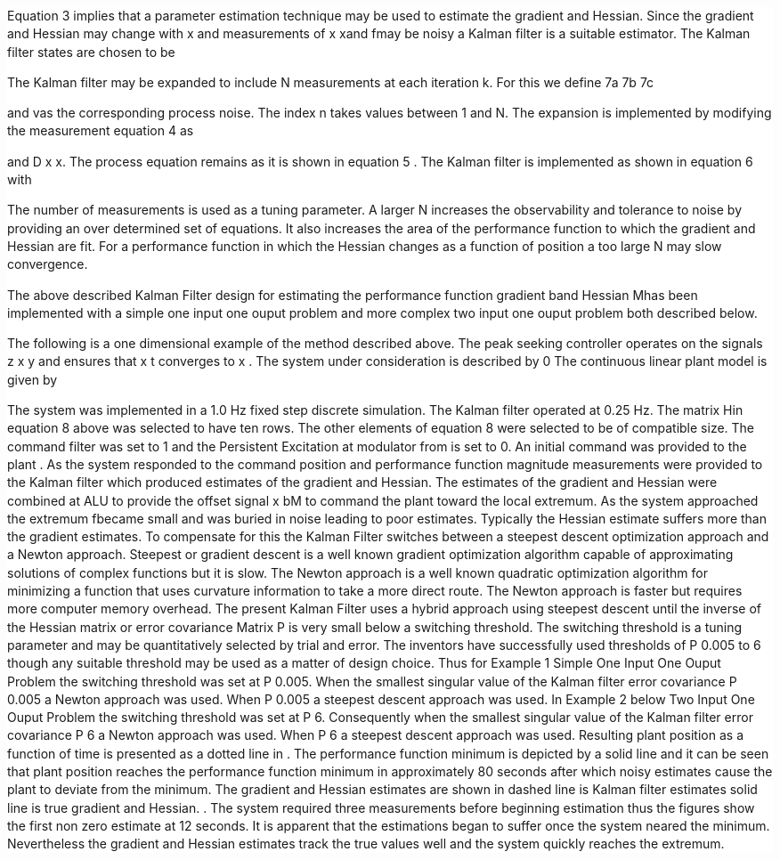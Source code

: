 Equation 3 implies that a parameter estimation technique may be used to estimate the gradient and Hessian. Since the gradient and Hessian may change with x and measurements of x xand fmay be noisy a Kalman filter is a suitable estimator. The Kalman filter states are chosen to be 

The Kalman filter may be expanded to include N measurements at each iteration k. For this we define 7a 7b 7c 

and vas the corresponding process noise. The index n takes values between 1 and N. The expansion is implemented by modifying the measurement equation 4 as

and D x x. The process equation remains as it is shown in equation 5 . The Kalman filter is implemented as shown in equation 6 with

The number of measurements is used as a tuning parameter. A larger N increases the observability and tolerance to noise by providing an over determined set of equations. It also increases the area of the performance function to which the gradient and Hessian are fit. For a performance function in which the Hessian changes as a function of position a too large N may slow convergence.

The above described Kalman Filter design for estimating the performance function gradient band Hessian Mhas been implemented with a simple one input one ouput problem and more complex two input one ouput problem both described below.

The following is a one dimensional example of the method described above. The peak seeking controller operates on the signals z x y and ensures that x t converges to x . The system under consideration is described by 0 The continuous linear plant model is given by 

The system was implemented in a 1.0 Hz fixed step discrete simulation. The Kalman filter operated at 0.25 Hz. The matrix Hin equation 8 above was selected to have ten rows. The other elements of equation 8 were selected to be of compatible size. The command filter was set to 1 and the Persistent Excitation at modulator from is set to 0. An initial command was provided to the plant . As the system responded to the command position and performance function magnitude measurements were provided to the Kalman filter which produced estimates of the gradient and Hessian. The estimates of the gradient and Hessian were combined at ALU to provide the offset signal x bM to command the plant toward the local extremum. As the system approached the extremum fbecame small and was buried in noise leading to poor estimates. Typically the Hessian estimate suffers more than the gradient estimates. To compensate for this the Kalman Filter switches between a steepest descent optimization approach and a Newton approach. Steepest or gradient descent is a well known gradient optimization algorithm capable of approximating solutions of complex functions but it is slow. The Newton approach is a well known quadratic optimization algorithm for minimizing a function that uses curvature information to take a more direct route. The Newton approach is faster but requires more computer memory overhead. The present Kalman Filter uses a hybrid approach using steepest descent until the inverse of the Hessian matrix or error covariance Matrix P is very small below a switching threshold. The switching threshold is a tuning parameter and may be quantitatively selected by trial and error. The inventors have successfully used thresholds of P 0.005 to 6 though any suitable threshold may be used as a matter of design choice. Thus for Example 1 Simple One Input One Ouput Problem the switching threshold was set at P 0.005. When the smallest singular value of the Kalman filter error covariance P 0.005 a Newton approach was used. When P 0.005 a steepest descent approach was used. In Example 2 below Two Input One Ouput Problem the switching threshold was set at P 6. Consequently when the smallest singular value of the Kalman filter error covariance P 6 a Newton approach was used. When P 6 a steepest descent approach was used. Resulting plant position as a function of time is presented as a dotted line in . The performance function minimum is depicted by a solid line and it can be seen that plant position reaches the performance function minimum in approximately 80 seconds after which noisy estimates cause the plant to deviate from the minimum. The gradient and Hessian estimates are shown in dashed line is Kalman filter estimates solid line is true gradient and Hessian. . The system required three measurements before beginning estimation thus the figures show the first non zero estimate at 12 seconds. It is apparent that the estimations began to suffer once the system neared the minimum. Nevertheless the gradient and Hessian estimates track the true values well and the system quickly reaches the extremum.
